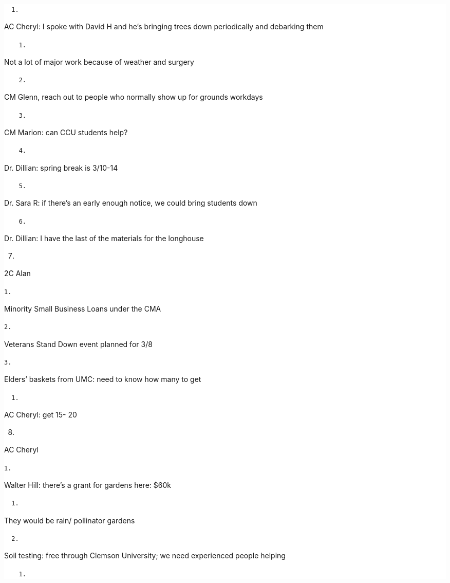       1.

AC Cheryl: I spoke with David H and he’s bringing trees down periodically and debarking them

        1.

Not a lot of major work because of weather and surgery

        2.

CM Glenn, reach out to people who normally show up for grounds workdays

        3.

CM Marion: can CCU students help?

        4.

Dr. Dillian: spring break is 3/10-14

        5.

Dr. Sara R: if there’s an early enough notice, we could bring students down

        6.

Dr. Dillian: I have the last of the materials for the longhouse

  7.

2C Alan

    1.

Minority Small Business Loans under the CMA

    2.

Veterans Stand Down event planned for 3/8

    3.

Elders’ baskets from UMC: need to know how many to get

      1.

AC Cheryl: get 15- 20

  8.

AC Cheryl

    1.

Walter Hill: there’s a grant for gardens here: $60k

      1.

They would be rain/ pollinator gardens

      2.

Soil testing: free through Clemson University; we need experienced people helping

        1.
